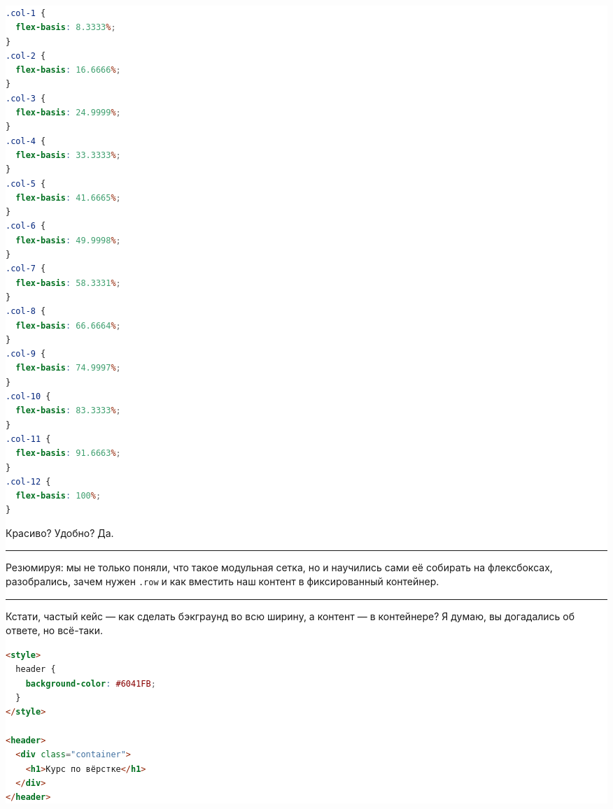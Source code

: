 ```css
.col-1 {
  flex-basis: 8.3333%;
}
.col-2 {
  flex-basis: 16.6666%;
}
.col-3 {
  flex-basis: 24.9999%;
}
.col-4 {
  flex-basis: 33.3333%;
}
.col-5 {
  flex-basis: 41.6665%;
}
.col-6 {
  flex-basis: 49.9998%;
}
.col-7 {
  flex-basis: 58.3331%;
}
.col-8 {
  flex-basis: 66.6664%;
}
.col-9 {
  flex-basis: 74.9997%;
}
.col-10 {
  flex-basis: 83.3333%;
}
.col-11 {
  flex-basis: 91.6663%;
}
.col-12 {
  flex-basis: 100%;
}
```

Красиво? Удобно? Да.

---

Резюмируя: мы не только поняли, что такое модульная сетка, но и научились сами её собирать на флексбоксах, разобрались, зачем нужен `.row` и как вместить наш контент в фиксированный контейнер.

---

Кстати, частый кейс — как сделать бэкграунд во всю ширину, а контент — в контейнере? Я думаю, вы догадались об ответе, но всё-таки.

```html
<style>
  header {
    background-color: #6041FB;
  }
</style>

<header>
  <div class="container">
    <h1>Курс по вёрстке</h1>
  </div>
</header>
```
